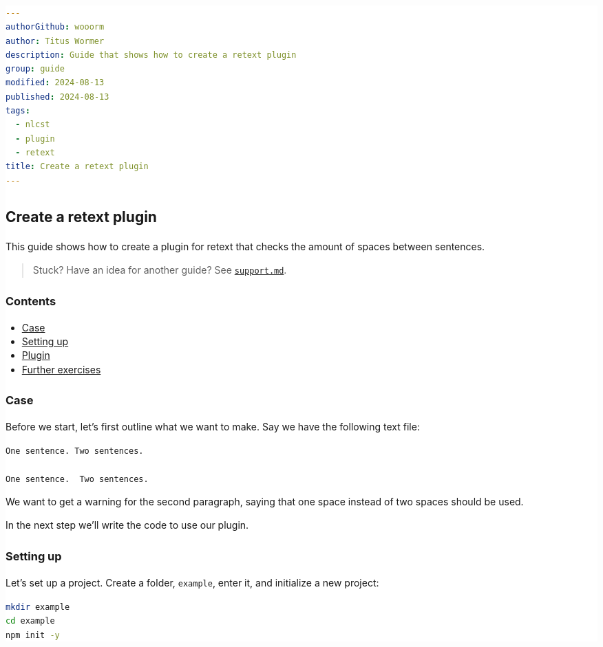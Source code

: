 ```yaml
---
authorGithub: wooorm
author: Titus Wormer
description: Guide that shows how to create a retext plugin
group: guide
modified: 2024-08-13
published: 2024-08-13
tags:
  - nlcst
  - plugin
  - retext
title: Create a retext plugin
---
```


## Create a retext plugin

This guide shows how to create a plugin for retext that checks the amount of
spaces between sentences.

> Stuck?
> Have an idea for another guide?
> See [`support.md`][support].

### Contents

* [Case](#case)
* [Setting up](#setting-up)
* [Plugin](#plugin)
* [Further exercises](#further-exercises)

### Case

Before we start, let’s first outline what we want to make.
Say we have the following text file:

```markdown
One sentence. Two sentences.

One sentence.  Two sentences.
```

We want to get a warning for the second paragraph, saying that one space instead
of two spaces should be used.

In the next step we’ll write the code to use our plugin.

### Setting up

Let’s set up a project.
Create a folder, `example`, enter it, and initialize a new project:

```sh
mkdir example
cd example
npm init -y
```


[support]: https://github.com/unifiedjs/.github/blob/main/support.md
[visit]: https://github.com/syntax-tree/unist-util-visit
[is]: https://github.com/syntax-tree/unist-util-is
[message]: https://github.com/vfile/vfile#vfilemessagereason-options
[learn]: /learn/
[use]: /learn/guide/using-unified/